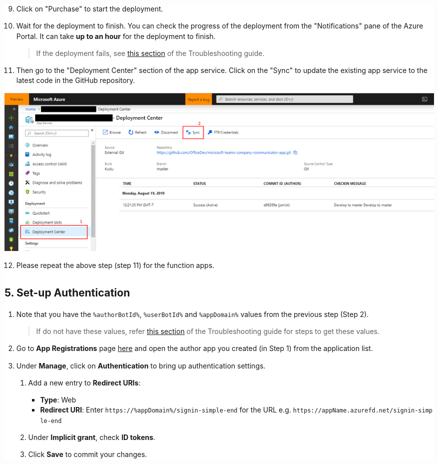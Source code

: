 9. Click on "Purchase" to start the deployment.

10. Wait for the deployment to finish. You can check the progress of the deployment from the "Notifications" pane of the Azure Portal. It can take **up to an hour** for the deployment to finish.

    > If the deployment fails, see [this section](https://github.com/OfficeDev/microsoft-teams-company-communicator-app/wiki/Troubleshooting#1-code-deployment-failure) of the Troubleshooting guide.

11. Then go to the "Deployment Center" section of the app service. Click on the "Sync" to update the existing app service to the latest code in the GitHub repository.

  ![Screenshot of refreshing code deployment](images/troubleshooting_sourcecontrols.png)

12. Please repeat the above step (step 11) for the function apps.


## 5. Set-up Authentication

1. Note that you have the `%authorBotId%`, `%userBotId%` and `%appDomain%` values from the previous step (Step 2).

    > If do not have these values, refer [this section](https://github.com/OfficeDev/microsoft-teams-company-communicator-app/wiki/Troubleshooting#2-forgetting-the-botId-or-appDomain) of the Troubleshooting guide for steps to get these values.

1. Go to **App Registrations** page [here](https://portal.azure.com/#blade/Microsoft_AAD_IAM/ActiveDirectoryMenuBlade/RegisteredApps) and open the author app you created (in Step 1) from the application list.

1. Under **Manage**, click on **Authentication** to bring up authentication settings.

    1. Add a new entry to **Redirect URIs**:
        - **Type**: Web
        - **Redirect URI**: Enter `https://%appDomain%/signin-simple-end` for the URL e.g. `https://appName.azurefd.net/signin-simple-end`

    1. Under **Implicit grant**, check **ID tokens**.

    1. Click **Save** to commit your changes.
